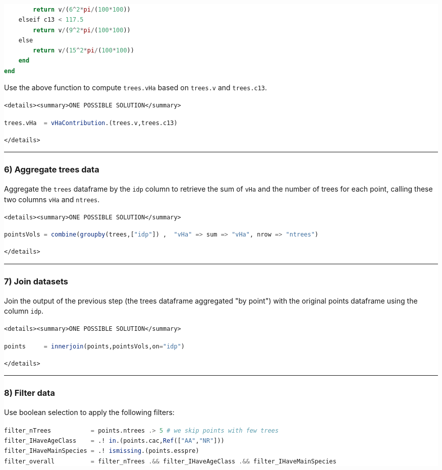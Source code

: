 ```julia
        return v/(6^2*pi/(100*100))
    elseif c13 < 117.5
        return v/(9^2*pi/(100*100))
    else 
        return v/(15^2*pi/(100*100))
    end
end
```
Use the above function to compute `trees.vHa` based on `trees.v` and `trees.c13`.

```@raw html
<details><summary>ONE POSSIBLE SOLUTION</summary>
```
```julia
trees.vHa  = vHaContribution.(trees.v,trees.c13)
```
```@raw html
</details>
```

--------------------------------------------------------------------------------
### 6) Aggregate trees data
Aggregate the `trees` dataframe by the `idp` column to retrieve the sum of `vHa` and the number of trees for each point, calling these two columns `vHa` and `ntrees`.

```@raw html
<details><summary>ONE POSSIBLE SOLUTION</summary>
```
```julia
pointsVols = combine(groupby(trees,["idp"]) ,  "vHa" => sum => "vHa", nrow => "ntrees")
```
```@raw html
</details>
```

--------------------------------------------------------------------------------
### 7) Join datasets
Join the output of the previous step (the trees dataframe aggregated "by point") with the original points dataframe using the column `idp`.

```@raw html
<details><summary>ONE POSSIBLE SOLUTION</summary>
```
```julia
points     = innerjoin(points,pointsVols,on="idp")
```
```@raw html
</details>
```

--------------------------------------------------------------------------------
### 8) Filter data
Use boolean selection to apply the following filters:
```julia
filter_nTrees           = points.ntrees .> 5 # we skip points with few trees 
filter_IHaveAgeClass    = .! in.(points.cac,Ref(["AA","NR"]))
filter_IHaveMainSpecies = .! ismissing.(points.esspre) 
filter_overall          = filter_nTrees .&& filter_IHaveAgeClass .&& filter_IHaveMainSpecies
```

